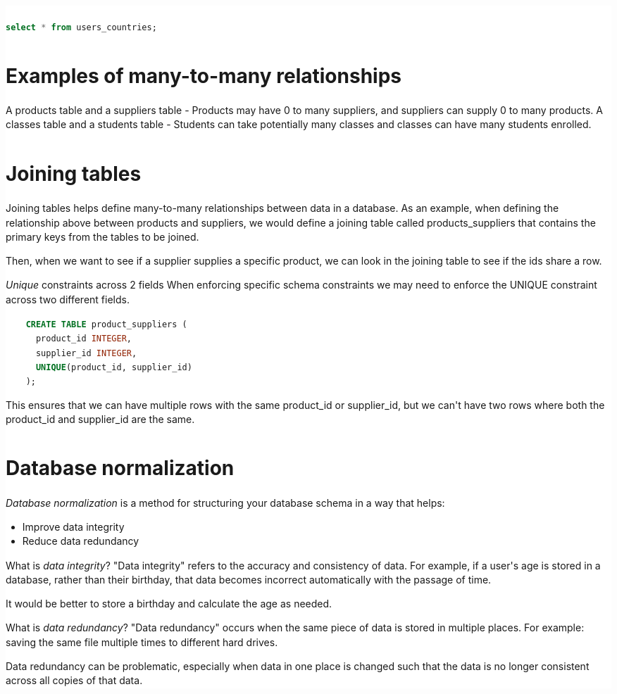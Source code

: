 ```sql

select * from users_countries;
```


# Examples of many-to-many relationships
A products table and a suppliers table - Products may have 0 to many suppliers, and suppliers can supply 0 to many products.
A classes table and a students table - Students can take potentially many classes and classes can have many students enrolled.

# Joining tables
Joining tables helps define many-to-many relationships between data in a database. As an example, when defining the relationship above between products and suppliers, we would define a joining table called products_suppliers that contains the primary keys from the tables to be joined.

Then, when we want to see if a supplier supplies a specific product, we can look in the joining table to see if the ids share a row.

*Unique* constraints across 2 fields
When enforcing specific schema constraints we may need to enforce the UNIQUE constraint across two different fields.

```sql
    CREATE TABLE product_suppliers (
      product_id INTEGER,
      supplier_id INTEGER,
      UNIQUE(product_id, supplier_id)
    );
```
This ensures that we can have multiple rows with the same product_id or supplier_id, but we can't have two rows where both the product_id and supplier_id are the same.

# Database normalization
*Database normalization* is a method for structuring your database schema in a way that helps:

- Improve data integrity
- Reduce data redundancy

What is *data integrity*?
"Data integrity" refers to the accuracy and consistency of data. For example, if a user's age is stored in a database, rather than their birthday, that data becomes incorrect automatically with the passage of time.

It would be better to store a birthday and calculate the age as needed.

What is *data redundancy*?
"Data redundancy" occurs when the same piece of data is stored in multiple places. For example: saving the same file multiple times to different hard drives.

Data redundancy can be problematic, especially when data in one place is changed such that the data is no longer consistent across all copies of that data.
